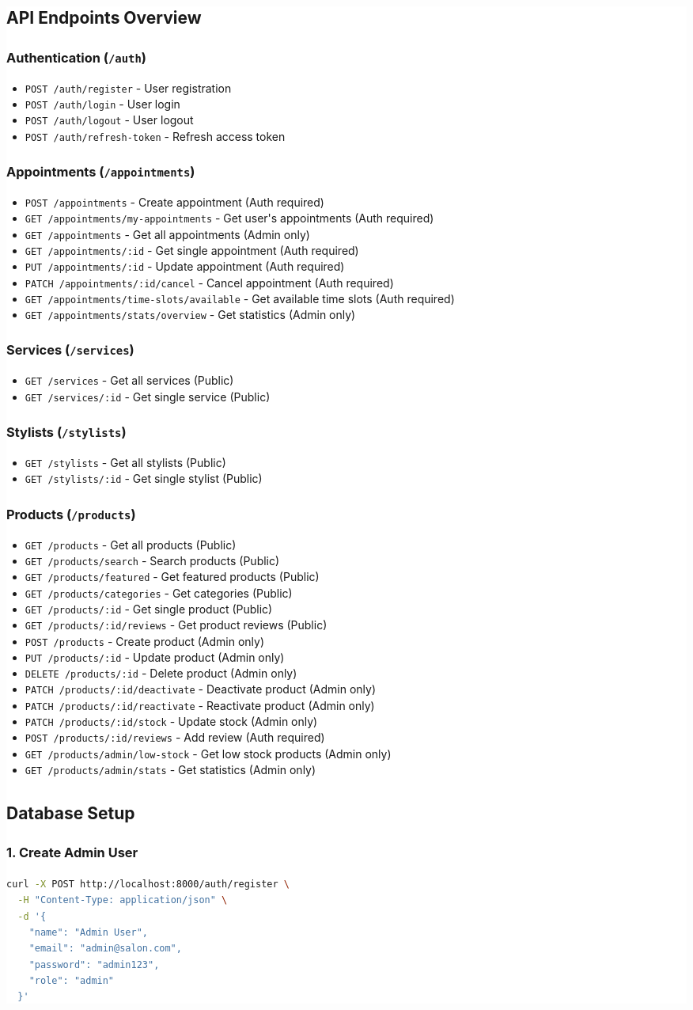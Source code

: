 ## API Endpoints Overview

### Authentication (`/auth`)
- `POST /auth/register` - User registration
- `POST /auth/login` - User login
- `POST /auth/logout` - User logout
- `POST /auth/refresh-token` - Refresh access token

### Appointments (`/appointments`)
- `POST /appointments` - Create appointment (Auth required)
- `GET /appointments/my-appointments` - Get user's appointments (Auth required)
- `GET /appointments` - Get all appointments (Admin only)
- `GET /appointments/:id` - Get single appointment (Auth required)
- `PUT /appointments/:id` - Update appointment (Auth required)
- `PATCH /appointments/:id/cancel` - Cancel appointment (Auth required)
- `GET /appointments/time-slots/available` - Get available time slots (Auth required)
- `GET /appointments/stats/overview` - Get statistics (Admin only)

### Services (`/services`)
- `GET /services` - Get all services (Public)
- `GET /services/:id` - Get single service (Public)

### Stylists (`/stylists`)
- `GET /stylists` - Get all stylists (Public)
- `GET /stylists/:id` - Get single stylist (Public)

### Products (`/products`)
- `GET /products` - Get all products (Public)
- `GET /products/search` - Search products (Public)
- `GET /products/featured` - Get featured products (Public)
- `GET /products/categories` - Get categories (Public)
- `GET /products/:id` - Get single product (Public)
- `GET /products/:id/reviews` - Get product reviews (Public)
- `POST /products` - Create product (Admin only)
- `PUT /products/:id` - Update product (Admin only)
- `DELETE /products/:id` - Delete product (Admin only)
- `PATCH /products/:id/deactivate` - Deactivate product (Admin only)
- `PATCH /products/:id/reactivate` - Reactivate product (Admin only)
- `PATCH /products/:id/stock` - Update stock (Admin only)
- `POST /products/:id/reviews` - Add review (Auth required)
- `GET /products/admin/low-stock` - Get low stock products (Admin only)
- `GET /products/admin/stats` - Get statistics (Admin only)

## Database Setup

### 1. Create Admin User
```bash
curl -X POST http://localhost:8000/auth/register \
  -H "Content-Type: application/json" \
  -d '{
    "name": "Admin User",
    "email": "admin@salon.com",
    "password": "admin123",
    "role": "admin"
  }'
```
